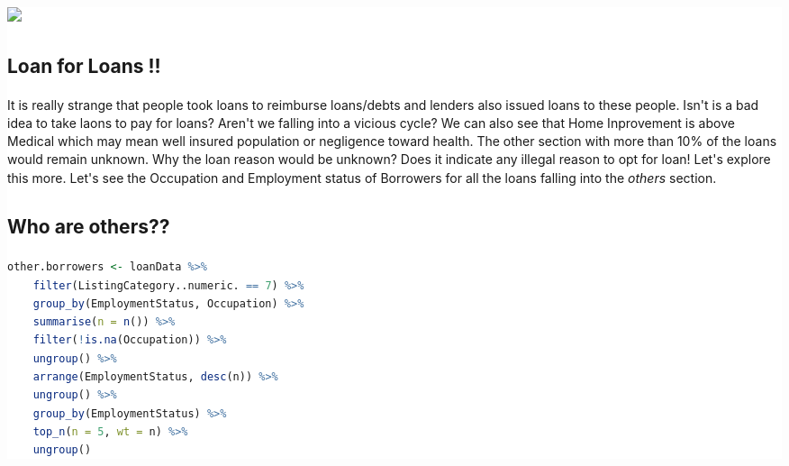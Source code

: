 ![](EDA_Loan_files/figure-html/unnamed-chunk-11-1.png)

## Loan for Loans !!

It is really strange that people took loans to reimburse loans/debts and lenders also issued loans to these people. Isn't is a bad idea to take laons to pay for loans? Aren't we falling into a vicious cycle? We can also see that Home Inprovement is above Medical which may mean well insured population or negligence toward health. The other section with more than 10% of the loans would remain unknown. Why the loan reason would be unknown? Does it indicate any illegal reason to opt for loan! Let's explore this more. Let's see the Occupation and Employment status of Borrowers for all the loans falling into the _others_ section.

## Who are others??


```r
other.borrowers <- loanData %>%
    filter(ListingCategory..numeric. == 7) %>%
    group_by(EmploymentStatus, Occupation) %>%
    summarise(n = n()) %>%
    filter(!is.na(Occupation)) %>%
    ungroup() %>%
    arrange(EmploymentStatus, desc(n)) %>%
    ungroup() %>%
    group_by(EmploymentStatus) %>%
    top_n(n = 5, wt = n) %>%
    ungroup()
```

<div id="htmlwidget-f54e76f979ae566b1758" style="width:100%;height:auto;" class="datatables html-widget"></div>